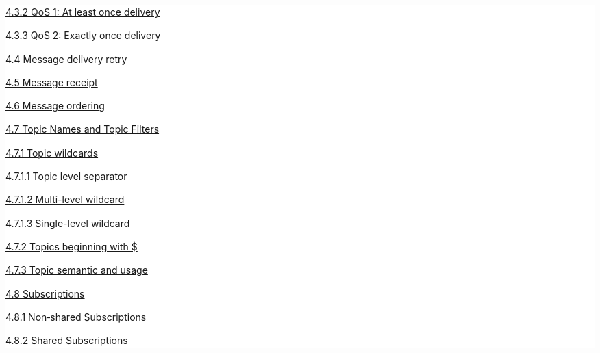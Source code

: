 <p class="MsoToc3"><span class="MsoHyperlink"><a href="#_Toc3901236">4.3.2 QoS 1:
At least once delivery<span style="color:windowtext;display:none">. </span><span style="color:windowtext;display:none">94</span></a></span></p>

<p class="MsoToc3"><span class="MsoHyperlink"><a href="#_Toc3901237">4.3.3 QoS 2:
Exactly once delivery<span style="color:windowtext;display:none">. </span><span style="color:windowtext;display:none">95</span></a></span></p>

<p class="MsoToc2"><span class="MsoHyperlink"><a href="#_Toc3901238">4.4 Message
delivery retry<span style="color:windowtext;display:none">. </span><span style="color:windowtext;display:none">96</span></a></span></p>

<p class="MsoToc2"><span class="MsoHyperlink"><a href="#_Toc3901239">4.5 Message
receipt<span style="color:windowtext;display:none"> </span><span style="color:windowtext;display:none">97</span></a></span></p>

<p class="MsoToc2"><span class="MsoHyperlink"><a href="#_Toc3901240">4.6 Message
ordering<span style="color:windowtext;display:none">. </span><span style="color:windowtext;display:none">97</span></a></span></p>

<p class="MsoToc2"><span class="MsoHyperlink"><a href="#_Toc3901241">4.7 Topic
Names and Topic Filters<span style="color:windowtext;display:none">. </span><span style="color:windowtext;display:none">98</span></a></span></p>

<p class="MsoToc3"><span class="MsoHyperlink"><a href="#_Toc3901242">4.7.1 Topic
wildcards<span style="color:windowtext;display:none">. </span><span style="color:windowtext;display:none">98</span></a></span></p>

<p class="MsoToc4"><span class="MsoHyperlink"><a href="#_Toc3901243">4.7.1.1 Topic
level separator<span style="color:windowtext;display:none"> </span><span style="color:windowtext;display:none">98</span></a></span></p>

<p class="MsoToc4"><span class="MsoHyperlink"><a href="#_Toc3901244">4.7.1.2
Multi-level wildcard<span style="color:windowtext;display:none">. </span><span style="color:windowtext;display:none">98</span></a></span></p>

<p class="MsoToc4"><span class="MsoHyperlink"><a href="#_Toc3901245">4.7.1.3
Single-level wildcard<span style="color:windowtext;display:none">. </span><span style="color:windowtext;display:none">99</span></a></span></p>

<p class="MsoToc3"><span class="MsoHyperlink"><a href="#_Toc3901246">4.7.2 Topics
beginning with $<span style="color:windowtext;display:none">. </span><span style="color:windowtext;display:none">99</span></a></span></p>

<p class="MsoToc3"><span class="MsoHyperlink"><a href="#_Toc3901247">4.7.3 Topic
semantic and usage<span style="color:windowtext;display:none">. </span><span style="color:windowtext;display:none">100</span></a></span></p>

<p class="MsoToc2"><span class="MsoHyperlink"><a href="#_Toc3901248">4.8
Subscriptions<span style="color:windowtext;display:none">. </span><span style="color:windowtext;display:none">101</span></a></span></p>

<p class="MsoToc3"><span class="MsoHyperlink"><a href="#_Toc3901249">4.8.1 Non‑shared
Subscriptions<span style="color:windowtext;display:none">. </span><span style="color:windowtext;display:none">101</span></a></span></p>

<p class="MsoToc3"><span class="MsoHyperlink"><a href="#_Toc3901250">4.8.2 Shared
Subscriptions<span style="color:windowtext;display:none">. </span><span style="color:windowtext;display:none">101</span></a></span></p>

